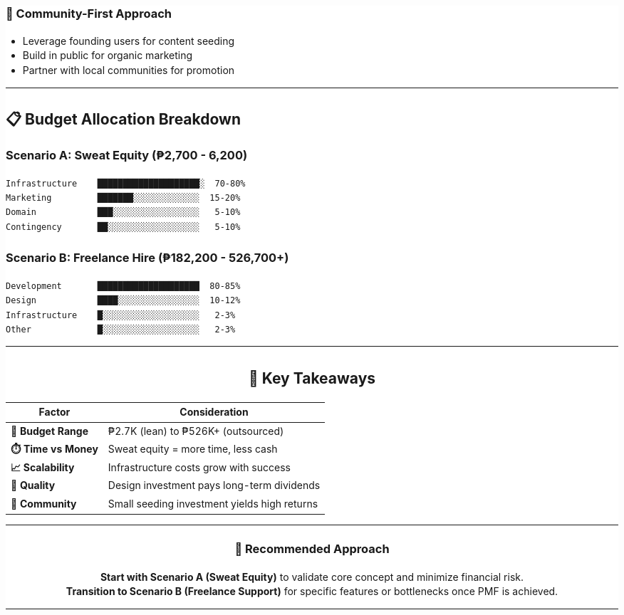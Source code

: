 ### 🤝 Community-First Approach

- Leverage founding users for content seeding
- Build in public for organic marketing
- Partner with local communities for promotion

---

## 📋 Budget Allocation Breakdown

### Scenario A: Sweat Equity (₱2,700 - 6,200)
```
Infrastructure    ████████████████████░  70-80%
Marketing         ███████░░░░░░░░░░░░░  15-20%
Domain            ███░░░░░░░░░░░░░░░░░   5-10%
Contingency       ██░░░░░░░░░░░░░░░░░░   5-10%
```

### Scenario B: Freelance Hire (₱182,200 - 526,700+)
```
Development       ████████████████████  80-85%
Design            ████░░░░░░░░░░░░░░░░  10-12%
Infrastructure    █░░░░░░░░░░░░░░░░░░░   2-3%
Other             █░░░░░░░░░░░░░░░░░░░   2-3%
```

---

<div align="center">

## 🎯 Key Takeaways

| Factor | Consideration |
|--------|---------------|
| **💸 Budget Range** | ₱2.7K (lean) to ₱526K+ (outsourced) |
| **⏱️ Time vs Money** | Sweat equity = more time, less cash |
| **📈 Scalability** | Infrastructure costs grow with success |
| **🎨 Quality** | Design investment pays long-term dividends |
| **🌱 Community** | Small seeding investment yields high returns |

---

### 🚀 Recommended Approach

**Start with Scenario A (Sweat Equity)** to validate core concept and minimize financial risk.  
**Transition to Scenario B (Freelance Support)** for specific features or bottlenecks once PMF is achieved.

---
